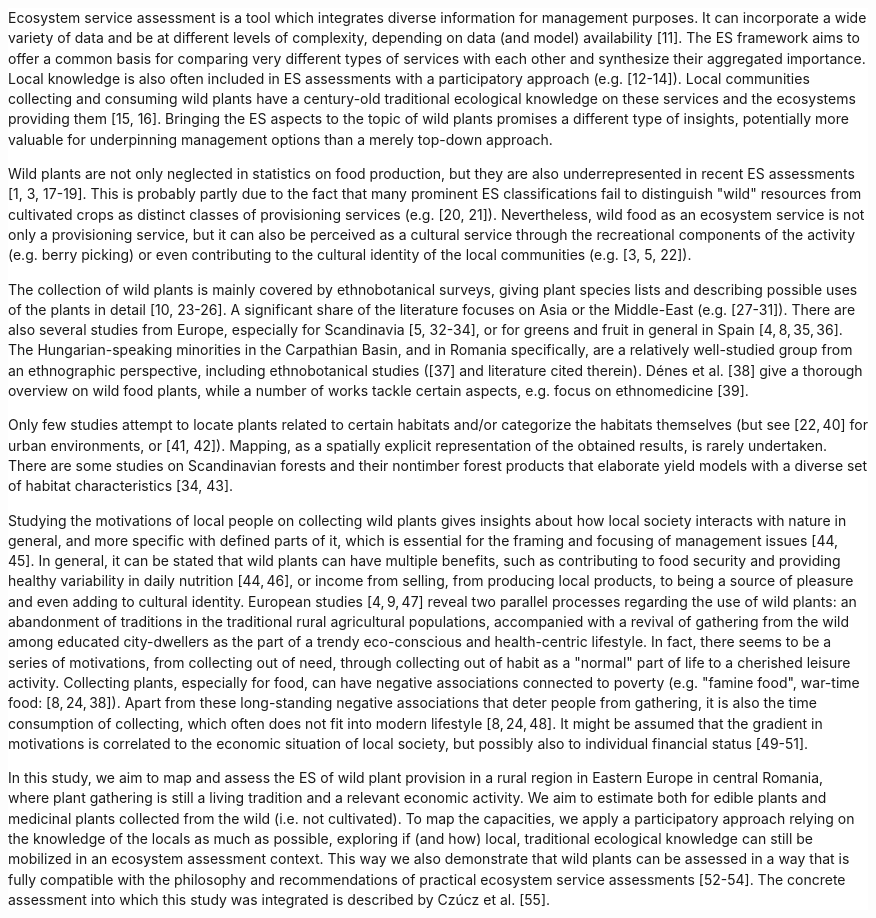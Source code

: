 Ecosystem service assessment is a tool which integrates diverse information for management purposes. It can incorporate a wide variety of data and be at different levels of complexity, depending on data (and model) availability [11]. The ES framework aims to offer a common basis for comparing very different types of services with each other and synthesize their aggregated importance. Local knowledge is also often included in ES assessments with a participatory approach (e.g. [12-14]). Local communities collecting and consuming wild plants have a century-old traditional ecological knowledge on these services and the ecosystems providing them [15, 16]. Bringing the ES aspects to the topic of wild plants promises a different type of insights, potentially more valuable for underpinning management options than a merely top-down approach.

Wild plants are not only neglected in statistics on food production, but they are also underrepresented in recent ES assessments [1, 3, 17-19]. This is probably partly due to the fact that many prominent ES classifications fail to distinguish "wild" resources from cultivated crops as distinct classes of provisioning services (e.g. [20, 21]). Nevertheless, wild food as an ecosystem service is not only a provisioning service, but it can also be perceived as a cultural service through the recreational components of the activity (e.g. berry picking) or even contributing to the cultural identity of the local communities (e.g. [3, 5, 22]).

The collection of wild plants is mainly covered by ethnobotanical surveys, giving plant species lists and describing possible uses of the plants in detail [10, 23-26]. A significant share of the literature focuses on Asia or the Middle-East (e.g. [27-31]). There are also several studies from Europe, especially for Scandinavia [5, 32-34], or for greens and fruit in general in Spain $[4,8,35,36]$. The
Hungarian-speaking minorities in the Carpathian Basin, and in Romania specifically, are a relatively well-studied group from an ethnographic perspective, including ethnobotanical studies ([37] and literature cited therein). Dénes et al. [38] give a thorough overview on wild food plants, while a number of works tackle certain aspects, e.g. focus on ethnomedicine [39].

Only few studies attempt to locate plants related to certain habitats and/or categorize the habitats themselves (but see $[22,40]$ for urban environments, or [41, 42]). Mapping, as a spatially explicit representation of the obtained results, is rarely undertaken. There are some studies on Scandinavian forests and their nontimber forest products that elaborate yield models with a diverse set of habitat characteristics [34, 43].

Studying the motivations of local people on collecting wild plants gives insights about how local society interacts with nature in general, and more specific with defined parts of it, which is essential for the framing and focusing of management issues [44, 45]. In general, it can be stated that wild plants can have multiple benefits, such as contributing to food security and providing healthy variability in daily nutrition $[44,46]$, or income from selling, from producing local products, to being a source of pleasure and even adding to cultural identity. European studies $[4,9,47]$ reveal two parallel processes regarding the use of wild plants: an abandonment of traditions in the traditional rural agricultural populations, accompanied with a revival of gathering from the wild among educated city-dwellers as the part of a trendy eco-conscious and health-centric lifestyle. In fact, there seems to be a series of motivations, from collecting out of need, through collecting out of habit as a "normal" part of life to a cherished leisure activity. Collecting plants, especially for food, can have negative associations connected to poverty (e.g. "famine food", war-time food: $[8,24,38])$. Apart from these long-standing negative associations that deter people from gathering, it is also the time consumption of collecting, which often does not fit into modern lifestyle $[8,24,48]$. It might be assumed that the gradient in motivations is correlated to the economic situation of local society, but possibly also to individual financial status [49-51].

In this study, we aim to map and assess the ES of wild plant provision in a rural region in Eastern Europe in central Romania, where plant gathering is still a living tradition and a relevant economic activity. We aim to estimate both for edible plants and medicinal plants collected from the wild (i.e. not cultivated). To map the capacities, we apply a participatory approach relying on the knowledge of the locals as much as possible, exploring if (and how) local, traditional ecological knowledge can still be mobilized in an ecosystem assessment context. This way we also demonstrate that wild plants can
be assessed in a way that is fully compatible with the philosophy and recommendations of practical ecosystem service assessments [52-54]. The concrete assessment into which this study was integrated is described by Czúcz et al. [55].


[^0]:    * Correspondence: vari.agnes@okologia.mta.hu